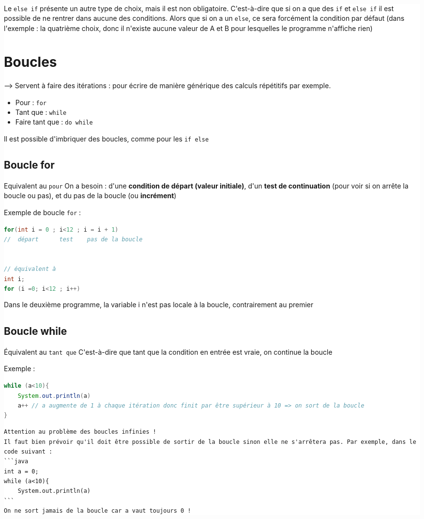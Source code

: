 Le `else if` présente un autre type de choix, mais il est non obligatoire.
C'est-à-dire que si on a que des `if` et `else if` il est possible de ne rentrer dans aucune des conditions. Alors que si on a un `else`, ce sera forcément la condition par défaut (dans l'exemple : la quatrième choix, donc il n'existe aucune valeur de A et B pour lesquelles le programme n'affiche rien)

# Boucles
--> Servent à faire des itérations : pour écrire de manière générique des calculs répétitifs par exemple.

- Pour : `for`
- Tant que : `while`
- Faire tant que : `do while`

Il est possible d'imbriquer des boucles, comme pour les `if else`

## Boucle for
Equivalent au `pour`
On a besoin : d'une **condition de départ (valeur initiale)**, d'un **test de continuation** (pour voir si on arrête la boucle ou pas), et du pas de la boucle (ou **incrément**)

Exemple de boucle `for` :
```java
for(int i = 0 ; i<12 ; i = i + 1)
//  départ      test    pas de la boucle


// équivalent à
int i;
for (i =0; i<12 ; i++)
```
Dans le deuxième programme, la variable i n'est pas locale à la boucle, contrairement au premier

## Boucle while
Équivalent au `tant que`
C'est-à-dire que tant que la condition en entrée est vraie, on continue la boucle

Exemple :
```java
while (a<10){
	System.out.println(a)
	a++ // a augmente de 1 à chaque itération donc finit par être supérieur à 10 => on sort de la boucle
}
```

`````ad-danger
Attention au problème des boucles infinies !
Il faut bien prévoir qu'il doit être possible de sortir de la boucle sinon elle ne s'arrêtera pas. Par exemple, dans le code suivant :
```java
int a = 0;
while (a<10){
	System.out.println(a)
```
On ne sort jamais de la boucle car a vaut toujours 0 !
`````
